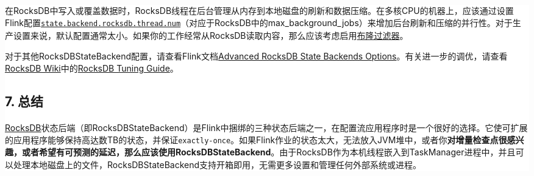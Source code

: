在RocksDB中写入或覆盖数据时，RocksDB线程在后台管理从内存到本地磁盘的刷新和数据压缩。在多核CPU的机器上，应该通过设置Flink配置[`state.backend.rocksdb.thread.num`](https://ci.apache.org/projects/flink/flink-docs-stable/deployment/config.html#state-backend-rocksdb-thread-num)（对应于RocksDB中的max_background_jobs）来增加后台刷新和压缩的并行性。对于生产设置来说，默认配置通常太小。如果你的工作经常从RocksDB读取内容，那么应该考虑启用[布隆过滤器](https://github.com/facebook/rocksdb/wiki/RocksDB-Tuning-Guide#bloom-filters)。

对于其他RocksDBStateBackend配置，请查看Flink文档[Advanced RocksDB State Backends Options](https://ci.apache.org/projects/flink/flink-docs-stable/deployment/config.html#advanced-rocksdb-state-backends-options)。有关进一步的调优，请查看[RocksDB Wiki](https://github.com/facebook/rocksdb/wiki)中的[RocksDB Tuning Guide](https://github.com/facebook/rocksdb/wiki/RocksDB-Tuning-Guide)。

## 7. 总结

[RocksDB](https://rocksdb.org/)状态后端（即RocksDBStateBackend）是Flink中捆绑的三种状态后端之一，在配置流应用程序时是一个很好的选择。它使可扩展的应用程序能够保持高达数TB的状态，并保证`exactly-once`。如果Flink作业的状态太大，无法放入JVM堆中，或者你**对增量检查点很感兴趣，或者希望有可预测的延迟，那么应该使用RocksDBStateBackend**。由于RocksDB作为本机线程嵌入到TaskManager进程中，并且可以处理本地磁盘上的文件，RocksDBStateBackend支持开箱即用，无需更多设置和管理任何外部系统或进程。

